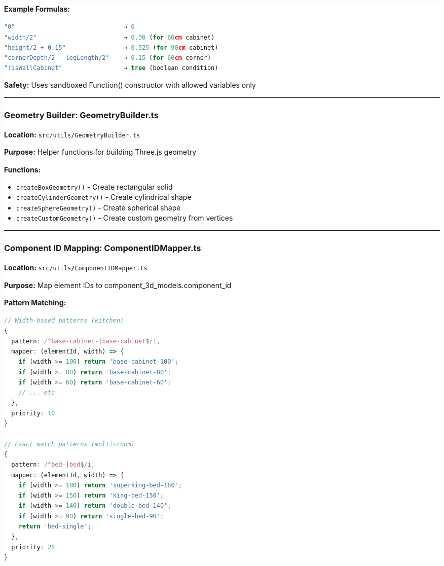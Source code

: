 **Example Formulas:**
```typescript
"0"                              → 0
"width/2"                        → 0.30 (for 60cm cabinet)
"height/2 + 0.15"                → 0.525 (for 90cm cabinet)
"cornerDepth/2 - legLength/2"    → 0.15 (for 60cm corner)
"!isWallCabinet"                 → true (boolean condition)
```

**Safety:** Uses sandboxed Function() constructor with allowed variables only

---

### Geometry Builder: GeometryBuilder.ts
**Location:** `src/utils/GeometryBuilder.ts`

**Purpose:** Helper functions for building Three.js geometry

**Functions:**
- `createBoxGeometry()` - Create rectangular solid
- `createCylinderGeometry()` - Create cylindrical shape
- `createSphereGeometry()` - Create spherical shape
- `createCustomGeometry()` - Create custom geometry from vertices

---

### Component ID Mapping: ComponentIDMapper.ts
**Location:** `src/utils/ComponentIDMapper.ts`

**Purpose:** Map element IDs to component_3d_models.component_id

**Pattern Matching:**
```typescript
// Width-based patterns (kitchen)
{
  pattern: /^base-cabinet-|base-cabinet$/i,
  mapper: (elementId, width) => {
    if (width >= 100) return 'base-cabinet-100';
    if (width >= 80) return 'base-cabinet-80';
    if (width >= 60) return 'base-cabinet-60';
    // ... etc
  },
  priority: 10
}

// Exact match patterns (multi-room)
{
  pattern: /^bed-|bed$/i,
  mapper: (elementId, width) => {
    if (width >= 180) return 'superking-bed-180';
    if (width >= 150) return 'king-bed-150';
    if (width >= 140) return 'double-bed-140';
    if (width >= 90) return 'single-bed-90';
    return 'bed-single';
  },
  priority: 28
}
```
